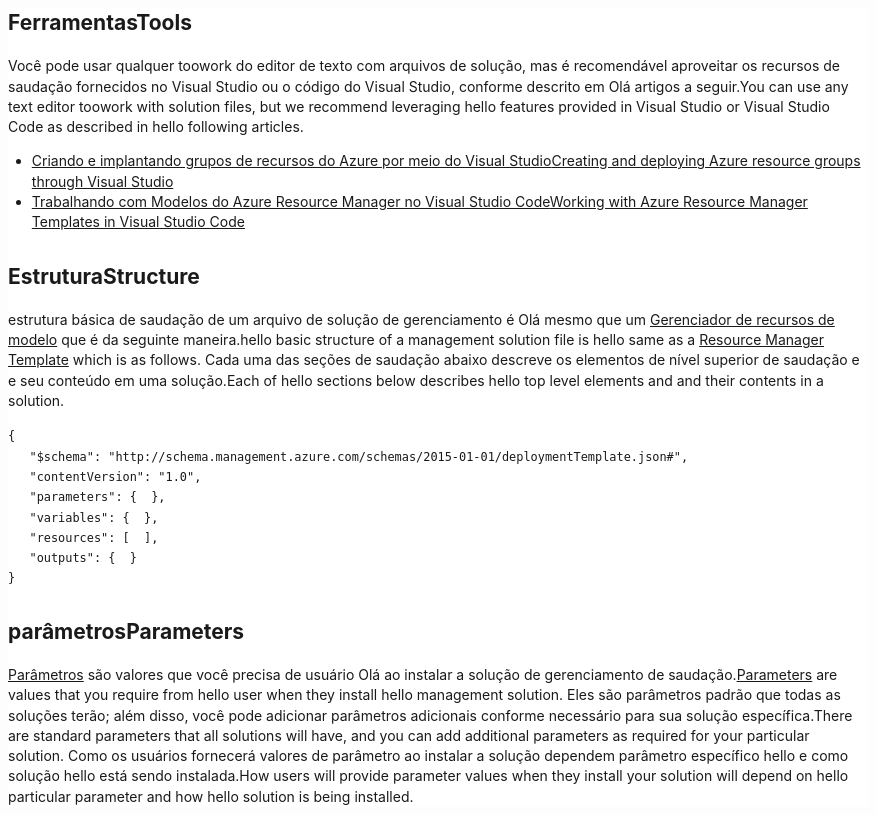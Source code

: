 
## <a name="tools"></a><span data-ttu-id="0201a-110">Ferramentas</span><span class="sxs-lookup"><span data-stu-id="0201a-110">Tools</span></span>

<span data-ttu-id="0201a-111">Você pode usar qualquer toowork do editor de texto com arquivos de solução, mas é recomendável aproveitar os recursos de saudação fornecidos no Visual Studio ou o código do Visual Studio, conforme descrito em Olá artigos a seguir.</span><span class="sxs-lookup"><span data-stu-id="0201a-111">You can use any text editor toowork with solution files, but we recommend leveraging hello features provided in Visual Studio or Visual Studio Code as described in hello following articles.</span></span>

- [<span data-ttu-id="0201a-112">Criando e implantando grupos de recursos do Azure por meio do Visual Studio</span><span class="sxs-lookup"><span data-stu-id="0201a-112">Creating and deploying Azure resource groups through Visual Studio</span></span>](../azure-resource-manager/vs-azure-tools-resource-groups-deployment-projects-create-deploy.md)
- [<span data-ttu-id="0201a-113">Trabalhando com Modelos do Azure Resource Manager no Visual Studio Code</span><span class="sxs-lookup"><span data-stu-id="0201a-113">Working with Azure Resource Manager Templates in Visual Studio Code</span></span>](../azure-resource-manager/resource-manager-vs-code.md)




## <a name="structure"></a><span data-ttu-id="0201a-114">Estrutura</span><span class="sxs-lookup"><span data-stu-id="0201a-114">Structure</span></span>
<span data-ttu-id="0201a-115">estrutura básica de saudação de um arquivo de solução de gerenciamento é Olá mesmo que um [Gerenciador de recursos de modelo](../azure-resource-manager/resource-group-authoring-templates.md#template-format) que é da seguinte maneira.</span><span class="sxs-lookup"><span data-stu-id="0201a-115">hello basic structure of a management solution file is hello same as a [Resource Manager Template](../azure-resource-manager/resource-group-authoring-templates.md#template-format) which is as follows.</span></span>  <span data-ttu-id="0201a-116">Cada uma das seções de saudação abaixo descreve os elementos de nível superior de saudação e e seu conteúdo em uma solução.</span><span class="sxs-lookup"><span data-stu-id="0201a-116">Each of hello sections below describes hello top level elements and and their contents in a solution.</span></span>  

    {
       "$schema": "http://schema.management.azure.com/schemas/2015-01-01/deploymentTemplate.json#",
       "contentVersion": "1.0",
       "parameters": {  },
       "variables": {  },
       "resources": [  ],
       "outputs": {  }
    }

## <a name="parameters"></a><span data-ttu-id="0201a-117">parâmetros</span><span class="sxs-lookup"><span data-stu-id="0201a-117">Parameters</span></span>
<span data-ttu-id="0201a-118">[Parâmetros](../azure-resource-manager/resource-group-authoring-templates.md#parameters) são valores que você precisa de usuário Olá ao instalar a solução de gerenciamento de saudação.</span><span class="sxs-lookup"><span data-stu-id="0201a-118">[Parameters](../azure-resource-manager/resource-group-authoring-templates.md#parameters) are values that you require from hello user when they install hello management solution.</span></span>  <span data-ttu-id="0201a-119">Eles são parâmetros padrão que todas as soluções terão; além disso, você pode adicionar parâmetros adicionais conforme necessário para sua solução específica.</span><span class="sxs-lookup"><span data-stu-id="0201a-119">There are standard parameters that all solutions will have, and you can add additional parameters as required for your particular solution.</span></span>  <span data-ttu-id="0201a-120">Como os usuários fornecerá valores de parâmetro ao instalar a solução dependem parâmetro específico hello e como solução hello está sendo instalada.</span><span class="sxs-lookup"><span data-stu-id="0201a-120">How users will provide parameter values when they install your solution will depend on hello particular parameter and how hello solution is being installed.</span></span>

